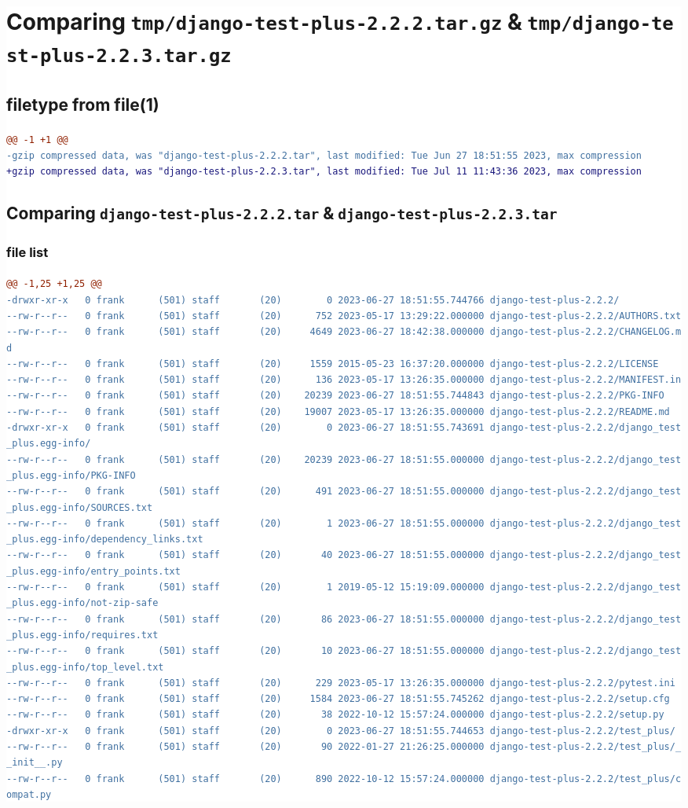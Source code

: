 # Comparing `tmp/django-test-plus-2.2.2.tar.gz` & `tmp/django-test-plus-2.2.3.tar.gz`

## filetype from file(1)

```diff
@@ -1 +1 @@
-gzip compressed data, was "django-test-plus-2.2.2.tar", last modified: Tue Jun 27 18:51:55 2023, max compression
+gzip compressed data, was "django-test-plus-2.2.3.tar", last modified: Tue Jul 11 11:43:36 2023, max compression
```

## Comparing `django-test-plus-2.2.2.tar` & `django-test-plus-2.2.3.tar`

### file list

```diff
@@ -1,25 +1,25 @@
-drwxr-xr-x   0 frank      (501) staff       (20)        0 2023-06-27 18:51:55.744766 django-test-plus-2.2.2/
--rw-r--r--   0 frank      (501) staff       (20)      752 2023-05-17 13:29:22.000000 django-test-plus-2.2.2/AUTHORS.txt
--rw-r--r--   0 frank      (501) staff       (20)     4649 2023-06-27 18:42:38.000000 django-test-plus-2.2.2/CHANGELOG.md
--rw-r--r--   0 frank      (501) staff       (20)     1559 2015-05-23 16:37:20.000000 django-test-plus-2.2.2/LICENSE
--rw-r--r--   0 frank      (501) staff       (20)      136 2023-05-17 13:26:35.000000 django-test-plus-2.2.2/MANIFEST.in
--rw-r--r--   0 frank      (501) staff       (20)    20239 2023-06-27 18:51:55.744843 django-test-plus-2.2.2/PKG-INFO
--rw-r--r--   0 frank      (501) staff       (20)    19007 2023-05-17 13:26:35.000000 django-test-plus-2.2.2/README.md
-drwxr-xr-x   0 frank      (501) staff       (20)        0 2023-06-27 18:51:55.743691 django-test-plus-2.2.2/django_test_plus.egg-info/
--rw-r--r--   0 frank      (501) staff       (20)    20239 2023-06-27 18:51:55.000000 django-test-plus-2.2.2/django_test_plus.egg-info/PKG-INFO
--rw-r--r--   0 frank      (501) staff       (20)      491 2023-06-27 18:51:55.000000 django-test-plus-2.2.2/django_test_plus.egg-info/SOURCES.txt
--rw-r--r--   0 frank      (501) staff       (20)        1 2023-06-27 18:51:55.000000 django-test-plus-2.2.2/django_test_plus.egg-info/dependency_links.txt
--rw-r--r--   0 frank      (501) staff       (20)       40 2023-06-27 18:51:55.000000 django-test-plus-2.2.2/django_test_plus.egg-info/entry_points.txt
--rw-r--r--   0 frank      (501) staff       (20)        1 2019-05-12 15:19:09.000000 django-test-plus-2.2.2/django_test_plus.egg-info/not-zip-safe
--rw-r--r--   0 frank      (501) staff       (20)       86 2023-06-27 18:51:55.000000 django-test-plus-2.2.2/django_test_plus.egg-info/requires.txt
--rw-r--r--   0 frank      (501) staff       (20)       10 2023-06-27 18:51:55.000000 django-test-plus-2.2.2/django_test_plus.egg-info/top_level.txt
--rw-r--r--   0 frank      (501) staff       (20)      229 2023-05-17 13:26:35.000000 django-test-plus-2.2.2/pytest.ini
--rw-r--r--   0 frank      (501) staff       (20)     1584 2023-06-27 18:51:55.745262 django-test-plus-2.2.2/setup.cfg
--rw-r--r--   0 frank      (501) staff       (20)       38 2022-10-12 15:57:24.000000 django-test-plus-2.2.2/setup.py
-drwxr-xr-x   0 frank      (501) staff       (20)        0 2023-06-27 18:51:55.744653 django-test-plus-2.2.2/test_plus/
--rw-r--r--   0 frank      (501) staff       (20)       90 2022-01-27 21:26:25.000000 django-test-plus-2.2.2/test_plus/__init__.py
--rw-r--r--   0 frank      (501) staff       (20)      890 2022-10-12 15:57:24.000000 django-test-plus-2.2.2/test_plus/compat.py
```